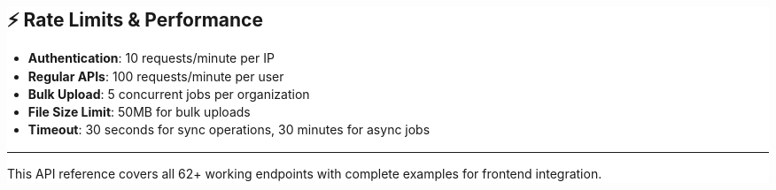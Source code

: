 ## ⚡ Rate Limits & Performance

- **Authentication**: 10 requests/minute per IP
- **Regular APIs**: 100 requests/minute per user
- **Bulk Upload**: 5 concurrent jobs per organization
- **File Size Limit**: 50MB for bulk uploads
- **Timeout**: 30 seconds for sync operations, 30 minutes for async jobs

---

This API reference covers all 62+ working endpoints with complete examples for frontend integration.
